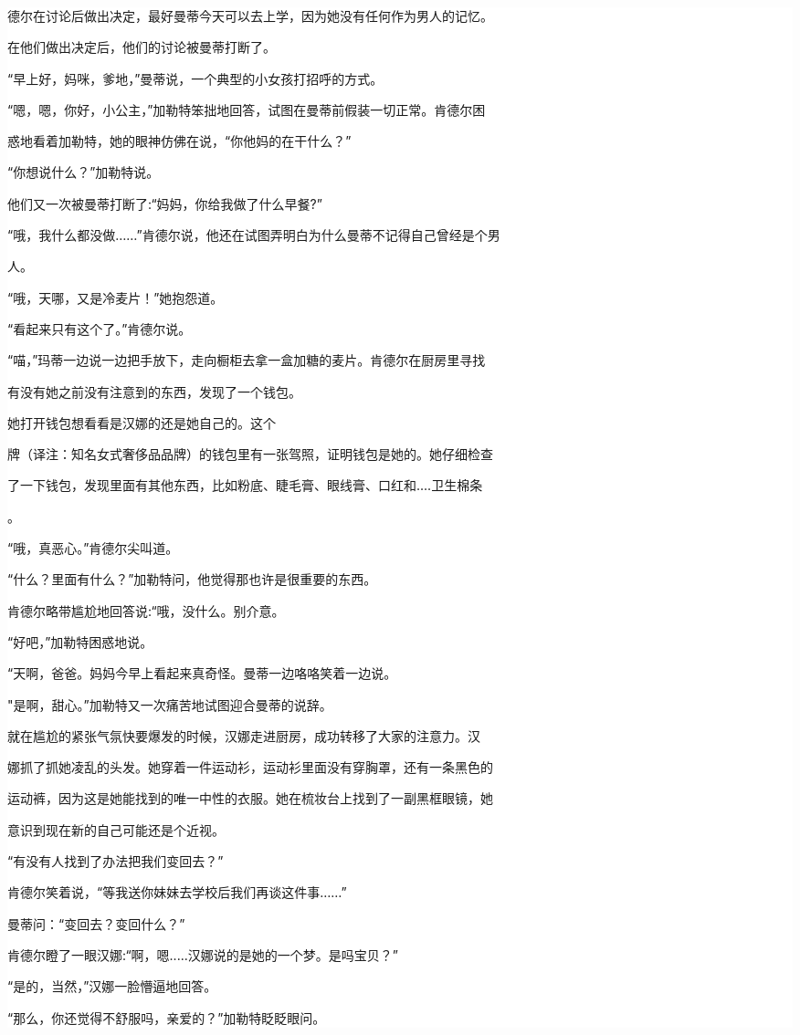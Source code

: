 德尔在讨论后做出决定，最好曼蒂今天可以去上学，因为她没有任何作为男人的记忆。

在他们做出决定后，他们的讨论被曼蒂打断了。

“早上好，妈咪，爹地，”曼蒂说，一个典型的小女孩打招呼的方式。

“嗯，嗯，你好，小公主，”加勒特笨拙地回答，试图在曼蒂前假装一切正常。肯德尔困

惑地看着加勒特，她的眼神仿佛在说，“你他妈的在干什么？”

“你想说什么？”加勒特说。

他们又一次被曼蒂打断了:“妈妈，你给我做了什么早餐?”

“哦，我什么都没做……”肯德尔说，他还在试图弄明白为什么曼蒂不记得自己曾经是个男

人。

“哦，天哪，又是冷麦片！”她抱怨道。

“看起来只有这个了。”肯德尔说。

“喵，”玛蒂一边说一边把手放下，走向橱柜去拿一盒加糖的麦片。肯德尔在厨房里寻找

有没有她之前没有注意到的东西，发现了一个钱包。

她打开钱包想看看是汉娜的还是她自己的。这个

牌（译注：知名女式奢侈品品牌）的钱包里有一张驾照，证明钱包是她的。她仔细检查

了一下钱包，发现里面有其他东西，比如粉底、睫毛膏、眼线膏、口红和....卫生棉条

。

“哦，真恶心。”肯德尔尖叫道。

“什么？里面有什么？”加勒特问，他觉得那也许是很重要的东西。

肯德尔略带尴尬地回答说:“哦，没什么。别介意。

“好吧，”加勒特困惑地说。

“天啊，爸爸。妈妈今早上看起来真奇怪。曼蒂一边咯咯笑着一边说。

"是啊，甜心。”加勒特又一次痛苦地试图迎合曼蒂的说辞。

就在尴尬的紧张气氛快要爆发的时候，汉娜走进厨房，成功转移了大家的注意力。汉

娜抓了抓她凌乱的头发。她穿着一件运动衫，运动衫里面没有穿胸罩，还有一条黑色的

运动裤，因为这是她能找到的唯一中性的衣服。她在梳妆台上找到了一副黑框眼镜，她

意识到现在新的自己可能还是个近视。

“有没有人找到了办法把我们变回去？”

肯德尔笑着说，“等我送你妹妹去学校后我们再谈这件事……”

曼蒂问：“变回去？变回什么？”

肯德尔瞪了一眼汉娜:“啊，嗯.....汉娜说的是她的一个梦。是吗宝贝？”

“是的，当然，”汉娜一脸懵逼地回答。

“那么，你还觉得不舒服吗，亲爱的？”加勒特眨眨眼问。
